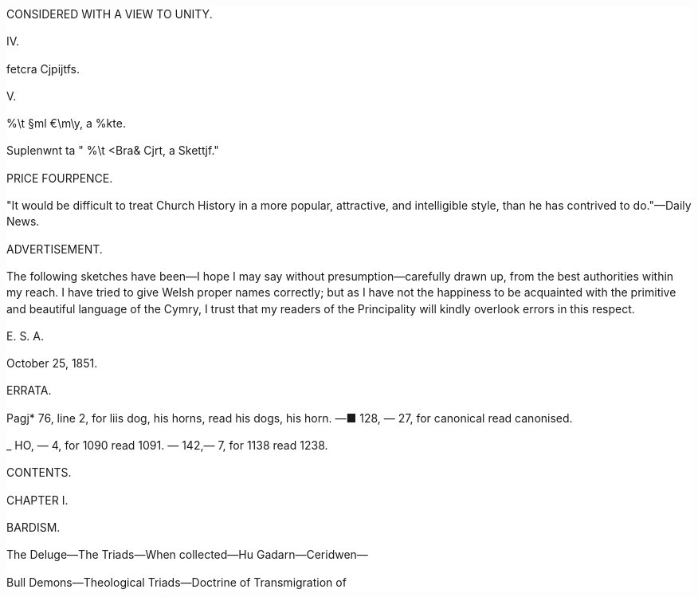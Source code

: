   
  CONSIDERED WITH A VIEW TO UNITY.  
  
  
  IV.  
  
  
  fetcra Cjpijtfs.  
  
  
  V.  
  
  
  %\t §ml €\m\y, a %kte\.  
  
  
  Suplenwnt ta " %\t <Bra& Cjrt, a Skettjf."  
  
  
  PRICE FOURPENCE.


\"It would be difficult to treat Church History in a more popular,
attractive, and intelligible style, than he has contrived to do."—Daily
News.

  
  ADVERTISEMENT.


The following sketches have been—I hope I may
say without presumption—carefully drawn up, from
the best authorities within my reach. I have tried to
give Welsh proper names correctly; but as I have not
the happiness to be acquainted with the primitive and
beautiful language of the Cymry, I trust that my
readers of the Principality will kindly overlook errors
in this respect.  
  
  
  E. S. A.  
  
  
  October 25, 1851.

  
  ERRATA.  
  
  
  Pagj* 76, line 2, for liis dog, his horns, read his dogs, his horn.
—■ 128, — 27, for canonical read canonised.  
  
  
  _ HO, — 4, for 1090 read 1091.
— 142,— 7, for 1138 read 1238.

  
  CONTENTS.  
  
  
  CHAPTER I.  
  
  
  BARDISM.

The Deluge—The Triads—When collected—Hu Gadarn—Ceridwen—

Bull Demons—Theological Triads—Doctrine of Transmigration of
